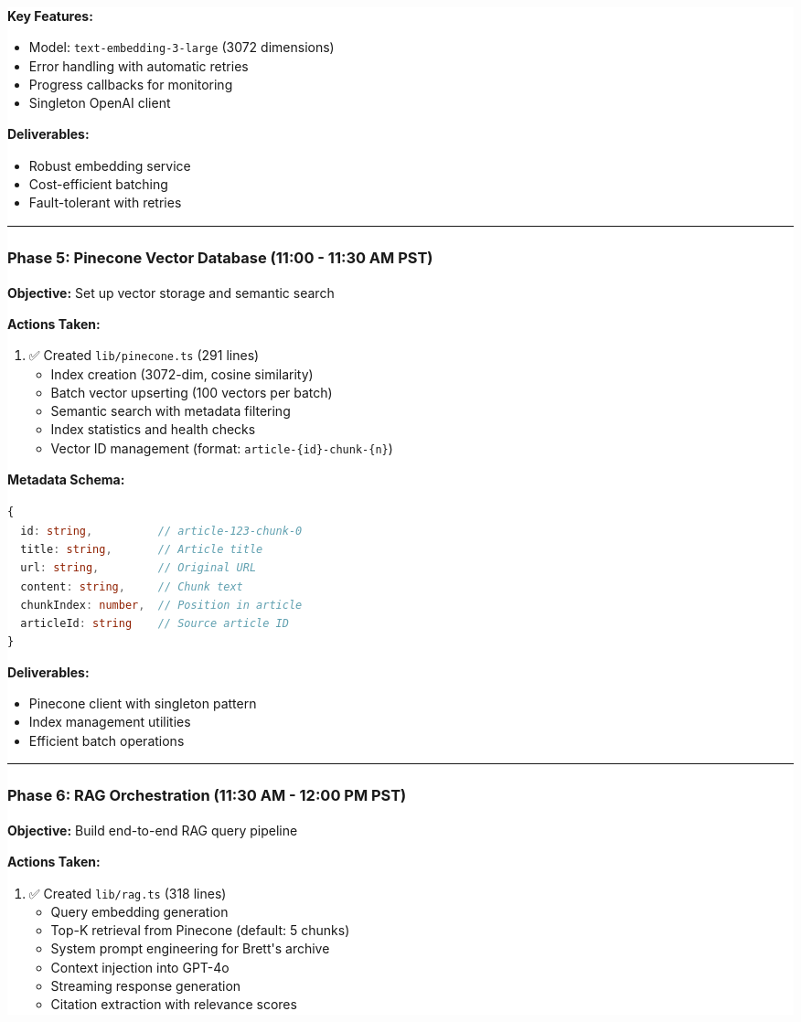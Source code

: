 **Key Features:**
- Model: `text-embedding-3-large` (3072 dimensions)
- Error handling with automatic retries
- Progress callbacks for monitoring
- Singleton OpenAI client

**Deliverables:**
- Robust embedding service
- Cost-efficient batching
- Fault-tolerant with retries

---

### Phase 5: Pinecone Vector Database (11:00 - 11:30 AM PST)
**Objective:** Set up vector storage and semantic search

**Actions Taken:**
1. ✅ Created `lib/pinecone.ts` (291 lines)
   - Index creation (3072-dim, cosine similarity)
   - Batch vector upserting (100 vectors per batch)
   - Semantic search with metadata filtering
   - Index statistics and health checks
   - Vector ID management (format: `article-{id}-chunk-{n}`)

**Metadata Schema:**
```typescript
{
  id: string,          // article-123-chunk-0
  title: string,       // Article title
  url: string,         // Original URL
  content: string,     // Chunk text
  chunkIndex: number,  // Position in article
  articleId: string    // Source article ID
}
```

**Deliverables:**
- Pinecone client with singleton pattern
- Index management utilities
- Efficient batch operations

---

### Phase 6: RAG Orchestration (11:30 AM - 12:00 PM PST)
**Objective:** Build end-to-end RAG query pipeline

**Actions Taken:**
1. ✅ Created `lib/rag.ts` (318 lines)
   - Query embedding generation
   - Top-K retrieval from Pinecone (default: 5 chunks)
   - System prompt engineering for Brett's archive
   - Context injection into GPT-4o
   - Streaming response generation
   - Citation extraction with relevance scores
